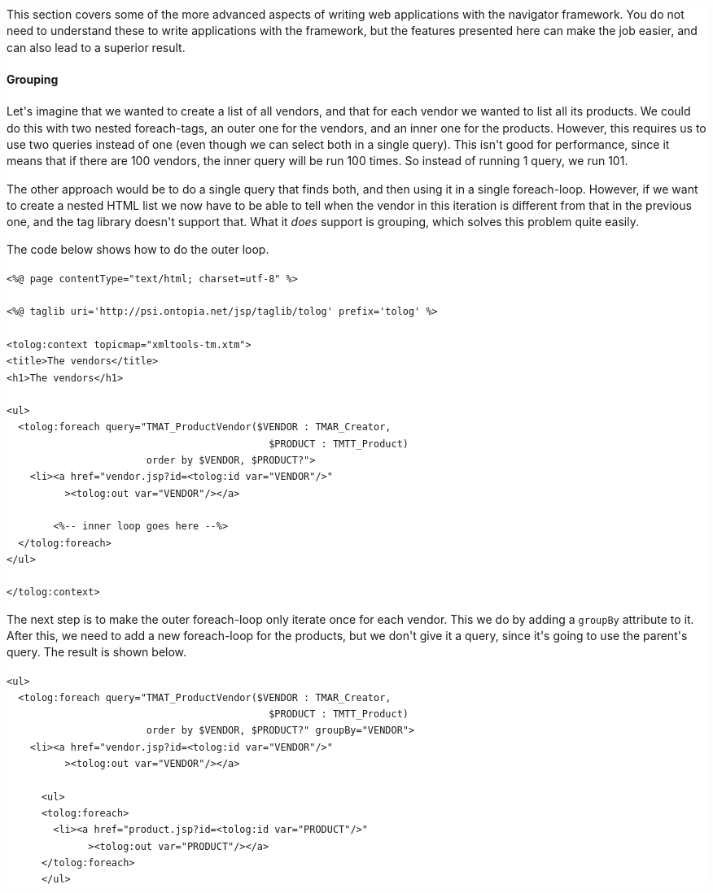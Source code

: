 This section covers some of the more advanced aspects of writing web applications with the navigator
framework. You do not need to understand these to write applications with the framework, but the
features presented here can make the job easier, and can also lead to a superior
result.

#### Grouping ####

Let's imagine that we wanted to create a list of all vendors, and that for each vendor we wanted to
list all its products. We could do this with two nested foreach-tags, an outer one for the vendors,
and an inner one for the products. However, this requires us to use two queries instead of one (even
though we can select both in a single query). This isn't good for performance, since it means that
if there are 100 vendors, the inner query will be run 100 times. So instead of running 1 query, we
run 101.

The other approach would be to do a single query that finds both, and then using it in a single
foreach-loop. However, if we want to create a nested HTML list we now have to be able to tell when
the vendor in this iteration is different from that in the previous one, and the tag library doesn't
support that. What it *does* support is grouping, which solves this problem quite
easily.

The code below shows how to do the outer loop.

````application/x-jsp
<%@ page contentType="text/html; charset=utf-8" %>

<%@ taglib uri='http://psi.ontopia.net/jsp/taglib/tolog' prefix='tolog' %>

<tolog:context topicmap="xmltools-tm.xtm">
<title>The vendors</title>
<h1>The vendors</h1>

<ul>
  <tolog:foreach query="TMAT_ProductVendor($VENDOR : TMAR_Creator,
                                             $PRODUCT : TMTT_Product)
                        order by $VENDOR, $PRODUCT?">
    <li><a href="vendor.jsp?id=<tolog:id var="VENDOR"/>"
          ><tolog:out var="VENDOR"/></a>

        <%-- inner loop goes here --%>
  </tolog:foreach>
</ul>

</tolog:context>
````

The next step is to make the outer foreach-loop only iterate once for each vendor. This we do by
adding a `groupBy` attribute to it. After this, we need to add a new foreach-loop for the products,
but we don't give it a query, since it's going to use the parent's query. The result is shown
below.

````application/x-jsp
<ul>
  <tolog:foreach query="TMAT_ProductVendor($VENDOR : TMAR_Creator,
                                             $PRODUCT : TMTT_Product)
                        order by $VENDOR, $PRODUCT?" groupBy="VENDOR">
    <li><a href="vendor.jsp?id=<tolog:id var="VENDOR"/>"
          ><tolog:out var="VENDOR"/></a>

      <ul>
      <tolog:foreach>
        <li><a href="product.jsp?id=<tolog:id var="PRODUCT"/>"
              ><tolog:out var="PRODUCT"/></a>
      </tolog:foreach>
      </ul>
````